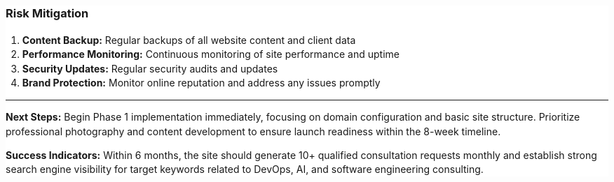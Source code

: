 ### Risk Mitigation
1. **Content Backup:** Regular backups of all website content and client data
2. **Performance Monitoring:** Continuous monitoring of site performance and uptime
3. **Security Updates:** Regular security audits and updates
4. **Brand Protection:** Monitor online reputation and address any issues promptly

---

**Next Steps:** Begin Phase 1 implementation immediately, focusing on domain configuration and basic site structure. Prioritize professional photography and content development to ensure launch readiness within the 8-week timeline.

**Success Indicators:** Within 6 months, the site should generate 10+ qualified consultation requests monthly and establish strong search engine visibility for target keywords related to DevOps, AI, and software engineering consulting. 